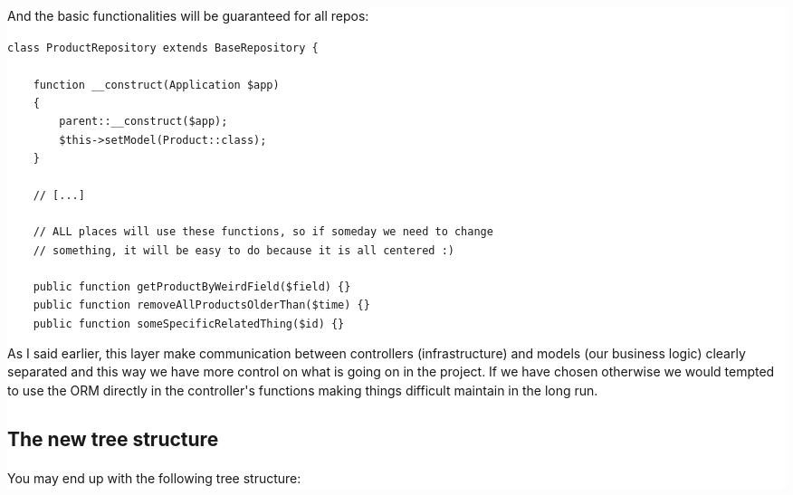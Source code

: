 And the basic functionalities will be guaranteed for all repos:

```
class ProductRepository extends BaseRepository {

    function __construct(Application $app)
    {
        parent::__construct($app);
        $this->setModel(Product::class);
    }

    // [...]

    // ALL places will use these functions, so if someday we need to change
    // something, it will be easy to do because it is all centered :)

    public function getProductByWeirdField($field) {}
    public function removeAllProductsOlderThan($time) {}
    public function someSpecificRelatedThing($id) {}

```

As I said earlier, this layer make communication between controllers (infrastructure) and models (our business logic) clearly separated and this way we have more control on what is going on in the project. If we have chosen otherwise we would tempted to use the ORM directly in the controller's functions making things difficult maintain in the long run. 

## The new tree structure

You may end up with the following tree structure:
